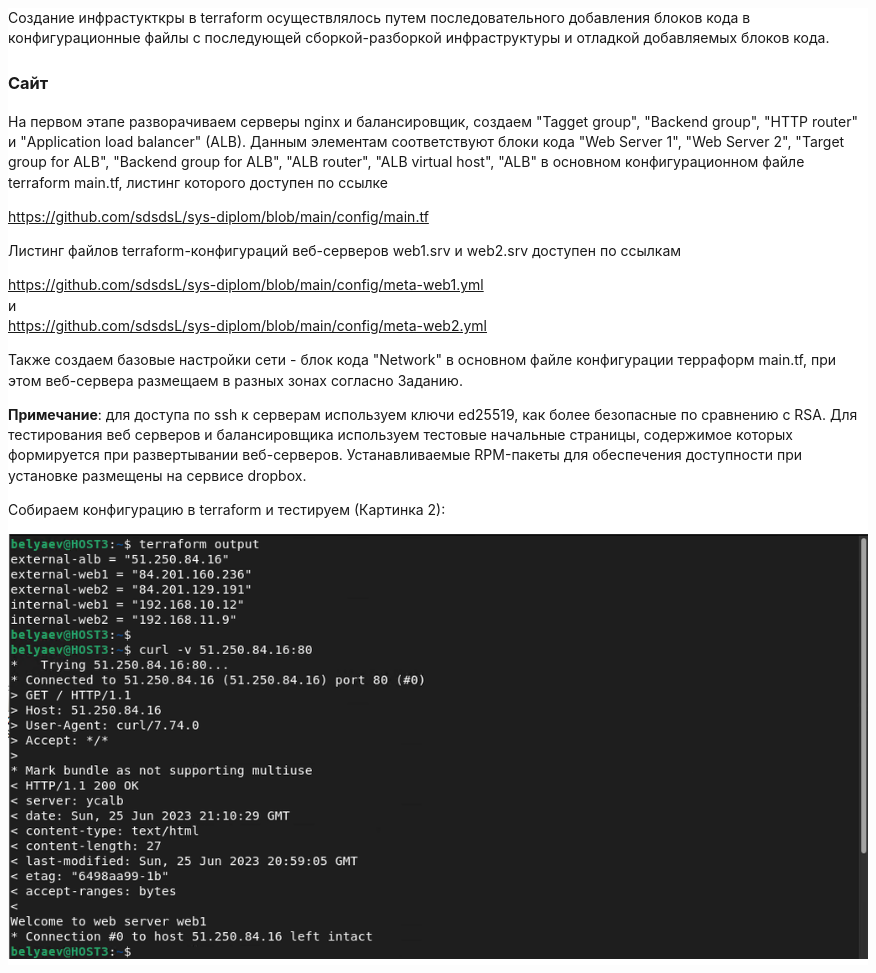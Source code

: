 Создание инфрастукткры в terraform осуществлялось путем последовательного добавления блоков кода в конфигурационные файлы с последующей сборкой-разборкой инфраструктуры и отладкой добавляемых блоков кода.

### Сайт
На первом этапе разворачиваем серверы nginx и балансировщик, создаем "Tagget group", "Backend group", "HTTP router" и "Application load balancer" (ALB). Данным элементам соответствуют блоки кода "Web Server 1", "Web Server 2", "Target group for ALB", "Backend group for ALB", "ALB router", "ALB virtual host", "ALB" в основном конфигурационном файле terraform main.tf, листинг которого доступен по ссылке  

https://github.com/sdsdsL/sys-diplom/blob/main/config/main.tf  

Листинг файлов terraform-конфигураций веб-серверов web1.srv и web2.srv доступен по ссылкам  

https://github.com/sdsdsL/sys-diplom/blob/main/config/meta-web1.yml  
и  
https://github.com/sdsdsL/sys-diplom/blob/main/config/meta-web2.yml  

Также создаем базовые настройки сети - блок кода "Network" в основном файле конфигурации терраформ main.tf, при этом веб-сервера размещаем в разных зонах согласно Заданию.

**Примечание**: для доступа по ssh к серверам используем ключи ed25519, как более безопасные по сравнению с RSA. Для тестирования веб серверов и балансировщика используем тестовые начальные страницы, содержимое которых формируется при развертывании веб-серверов. Устанавливаемые RPM-пакеты для обеспечения доступности при установке размещены на сервисе dropbox.  


Собираем конфигурацию в terraform и тестируем (Картинка 2):  

![](/img/img2.PNG)  